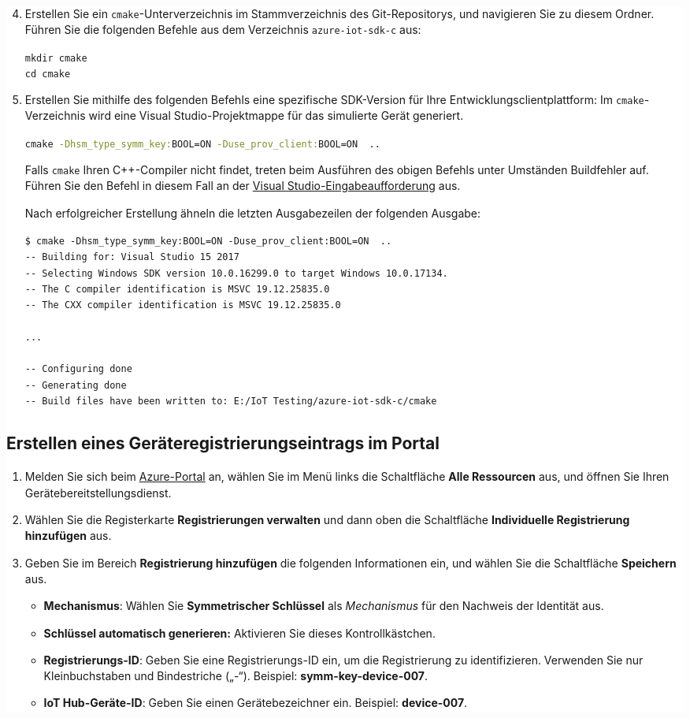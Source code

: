 4. Erstellen Sie ein `cmake`-Unterverzeichnis im Stammverzeichnis des Git-Repositorys, und navigieren Sie zu diesem Ordner. Führen Sie die folgenden Befehle aus dem Verzeichnis `azure-iot-sdk-c` aus:

    ```cmd/sh
    mkdir cmake
    cd cmake
    ```

5. Erstellen Sie mithilfe des folgenden Befehls eine spezifische SDK-Version für Ihre Entwicklungsclientplattform: Im `cmake`-Verzeichnis wird eine Visual Studio-Projektmappe für das simulierte Gerät generiert. 

    ```cmd
    cmake -Dhsm_type_symm_key:BOOL=ON -Duse_prov_client:BOOL=ON  ..
    ```
    
    Falls `cmake` Ihren C++-Compiler nicht findet, treten beim Ausführen des obigen Befehls unter Umständen Buildfehler auf. Führen Sie den Befehl in diesem Fall an der [Visual Studio-Eingabeaufforderung](/dotnet/framework/tools/developer-command-prompt-for-vs) aus. 

    Nach erfolgreicher Erstellung ähneln die letzten Ausgabezeilen der folgenden Ausgabe:

    ```cmd/sh
    $ cmake -Dhsm_type_symm_key:BOOL=ON -Duse_prov_client:BOOL=ON  ..
    -- Building for: Visual Studio 15 2017
    -- Selecting Windows SDK version 10.0.16299.0 to target Windows 10.0.17134.
    -- The C compiler identification is MSVC 19.12.25835.0
    -- The CXX compiler identification is MSVC 19.12.25835.0

    ...

    -- Configuring done
    -- Generating done
    -- Build files have been written to: E:/IoT Testing/azure-iot-sdk-c/cmake
    ```

## <a name="create-a-device-enrollment-entry-in-the-portal"></a>Erstellen eines Geräteregistrierungseintrags im Portal

1. Melden Sie sich beim [Azure-Portal](https://portal.azure.com) an, wählen Sie im Menü links die Schaltfläche **Alle Ressourcen** aus, und öffnen Sie Ihren Gerätebereitstellungsdienst.

2. Wählen Sie die Registerkarte **Registrierungen verwalten** und dann oben die Schaltfläche **Individuelle Registrierung hinzufügen** aus. 

3. Geben Sie im Bereich **Registrierung hinzufügen** die folgenden Informationen ein, und wählen Sie die Schaltfläche **Speichern** aus.

   - **Mechanismus**: Wählen Sie **Symmetrischer Schlüssel** als *Mechanismus* für den Nachweis der Identität aus.

   - **Schlüssel automatisch generieren:** Aktivieren Sie dieses Kontrollkästchen.

   - **Registrierungs-ID**: Geben Sie eine Registrierungs-ID ein, um die Registrierung zu identifizieren. Verwenden Sie nur Kleinbuchstaben und Bindestriche („-“). Beispiel: **symm-key-device-007**.

   - **IoT Hub-Geräte-ID**: Geben Sie einen Gerätebezeichner ein. Beispiel: **device-007**.
